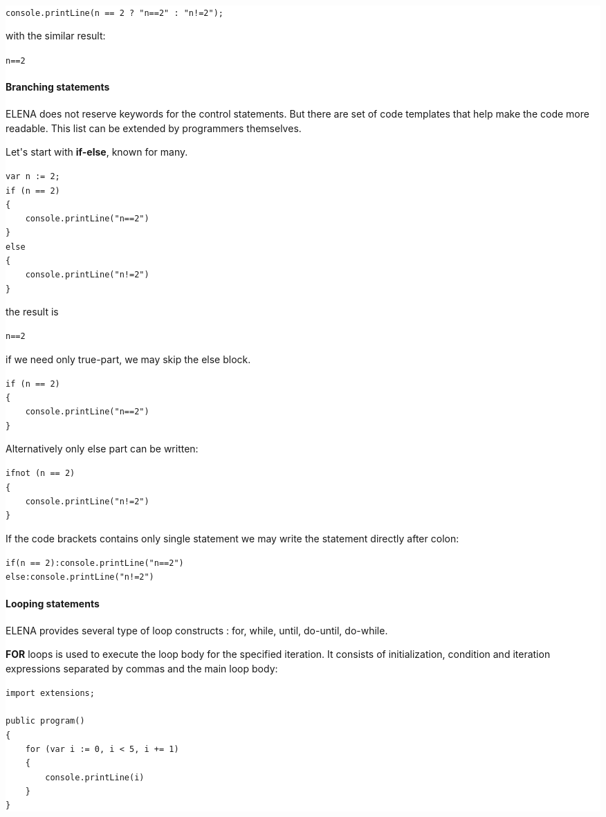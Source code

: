     console.printLine(n == 2 ? "n==2" : "n!=2");

with the similar result:

    n==2

#### Branching statements

ELENA does not reserve keywords for the control statements. But there are set of code templates that help make the code more readable. This list can be extended by programmers themselves. 

Let's start with **if-else**, known for many.

    var n := 2;
    if (n == 2)
    {
        console.printLine("n==2")
    }
    else
    {
        console.printLine("n!=2")
    }

the result is

    n==2

if we need only true-part, we may skip the else block.

    if (n == 2)
    {
        console.printLine("n==2")
    }

Alternatively only else part can be written:

    ifnot (n == 2)
    {
        console.printLine("n!=2")
    }
 
If the code brackets contains only single statement we may write the statement directly after colon:

    if(n == 2):console.printLine("n==2")
    else:console.printLine("n!=2")

#### Looping statements

ELENA provides several type of loop constructs : for, while, until, do-until, do-while.

**FOR** loops is used to execute the loop body for the specified iteration. It consists of initialization, condition and iteration expressions separated by commas and the main loop body:

    import extensions;
    
    public program()
    {
        for (var i := 0, i < 5, i += 1)
        {
            console.printLine(i)
        }
    }
